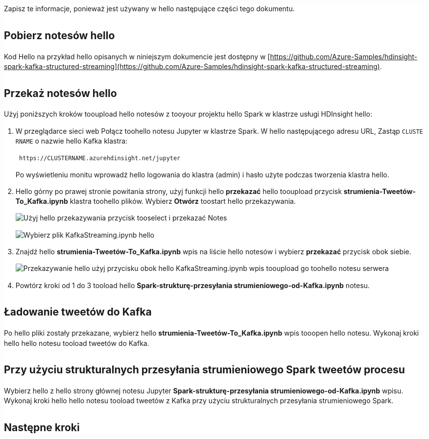 Zapisz te informacje, ponieważ jest używany w hello następujące części tego dokumentu.

## <a name="get-hello-notebooks"></a>Pobierz notesów hello

Kod Hello na przykład hello opisanych w niniejszym dokumencie jest dostępny w [https://github.com/Azure-Samples/hdinsight-spark-kafka-structured-streaming](https://github.com/Azure-Samples/hdinsight-spark-kafka-structured-streaming).

## <a name="upload-hello-notebooks"></a>Przekaż notesów hello

Użyj poniższych kroków tooupload hello notesów z tooyour projektu hello Spark w klastrze usługi HDInsight hello:

1. W przeglądarce sieci web Połącz toohello notesu Jupyter w klastrze Spark. W hello następującego adresu URL, Zastąp `CLUSTERNAME` o nazwie hello Kafka klastra:

        https://CLUSTERNAME.azurehdinsight.net/jupyter

    Po wyświetleniu monitu wprowadź hello logowania do klastra (admin) i hasło użyte podczas tworzenia klastra hello.

2. Hello górny po prawej stronie powitania strony, użyj funkcji hello __przekazać__ hello tooupload przycisk __strumienia-Tweetów-To_Kafka.ipynb__ klastra toohello plików. Wybierz __Otwórz__ toostart hello przekazywania.

    ![Użyj hello przekazywania przycisk tooselect i przekazać Notes](./media/hdinsight-apache-kafka-spark-structured-streaming/upload-button.png)

    ![Wybierz plik KafkaStreaming.ipynb hello](./media/hdinsight-apache-kafka-spark-structured-streaming/select-notebook.png)

3. Znajdź hello __strumienia-Tweetów-To_Kafka.ipynb__ wpis na liście hello notesów i wybierz __przekazać__ przycisk obok siebie.

    ![Przekazywanie hello użyj przycisku obok hello KafkaStreaming.ipynb wpis tooupload go toohello notesu serwera](./media/hdinsight-apache-kafka-spark-structured-streaming/upload-notebook.png)

4. Powtórz kroki od 1 do 3 tooload hello __Spark-strukturę-przesyłania strumieniowego-od-Kafka.ipynb__ notesu.

## <a name="load-tweets-into-kafka"></a>Ładowanie tweetów do Kafka

Po hello pliki zostały przekazane, wybierz hello __strumienia-Tweetów-To_Kafka.ipynb__ wpis tooopen hello notesu. Wykonaj kroki hello hello notesu tooload tweetów do Kafka.

## <a name="process-tweets-using-spark-structured-streaming"></a>Przy użyciu strukturalnych przesyłania strumieniowego Spark tweetów procesu

Wybierz hello z hello strony głównej notesu Jupyter __Spark-strukturę-przesyłania strumieniowego-od-Kafka.ipynb__ wpisu. Wykonaj kroki hello hello notesu tooload tweetów z Kafka przy użyciu strukturalnych przesyłania strumieniowego Spark.

## <a name="next-steps"></a>Następne kroki
